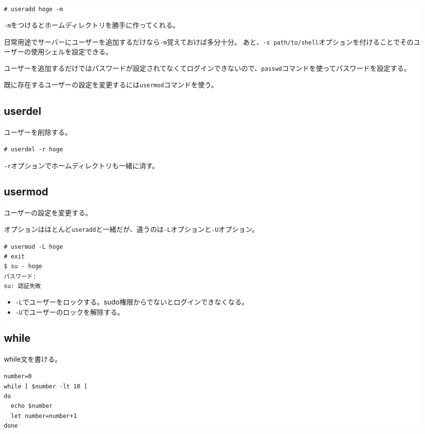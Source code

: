 ```
# useradd hoge -m
```

``-m``をつけるとホームディレクトリを勝手に作ってくれる。

日常用途でサーバーにユーザーを追加するだけなら``-m``覚えておけば多分十分。
あと、``-s path/to/shell``オプションを付けることでそのユーザーの使用シェルを設定できる。

ユーザーを追加するだけではパスワードが設定されてなくてログインできないので、``passwd``コマンドを使ってパスワードを設定する。

既に存在するユーザーの設定を変更するには``usermod``コマンドを使う。

## userdel
ユーザーを削除する。

```
# userdel -r hoge
```

``-r``オプションでホームディレクトリも一緒に消す。

## usermod
ユーザーの設定を変更する。

オプションはほとんど``useradd``と一緒だが、違うのは``-L``オプションと``-U``オプション。

```
# usermod -L hoge
# exit
$ su - hoge
パスワード:
su: 認証失敗
```

- ``-L``でユーザーをロックする。sudo権限からでないとログインできなくなる。
- ``-U``でユーザーのロックを解除する。

## while
while文を書ける。

```
number=0
while [ $number -lt 10 ]
do
  echo $number
  let number=number+1
done
```
